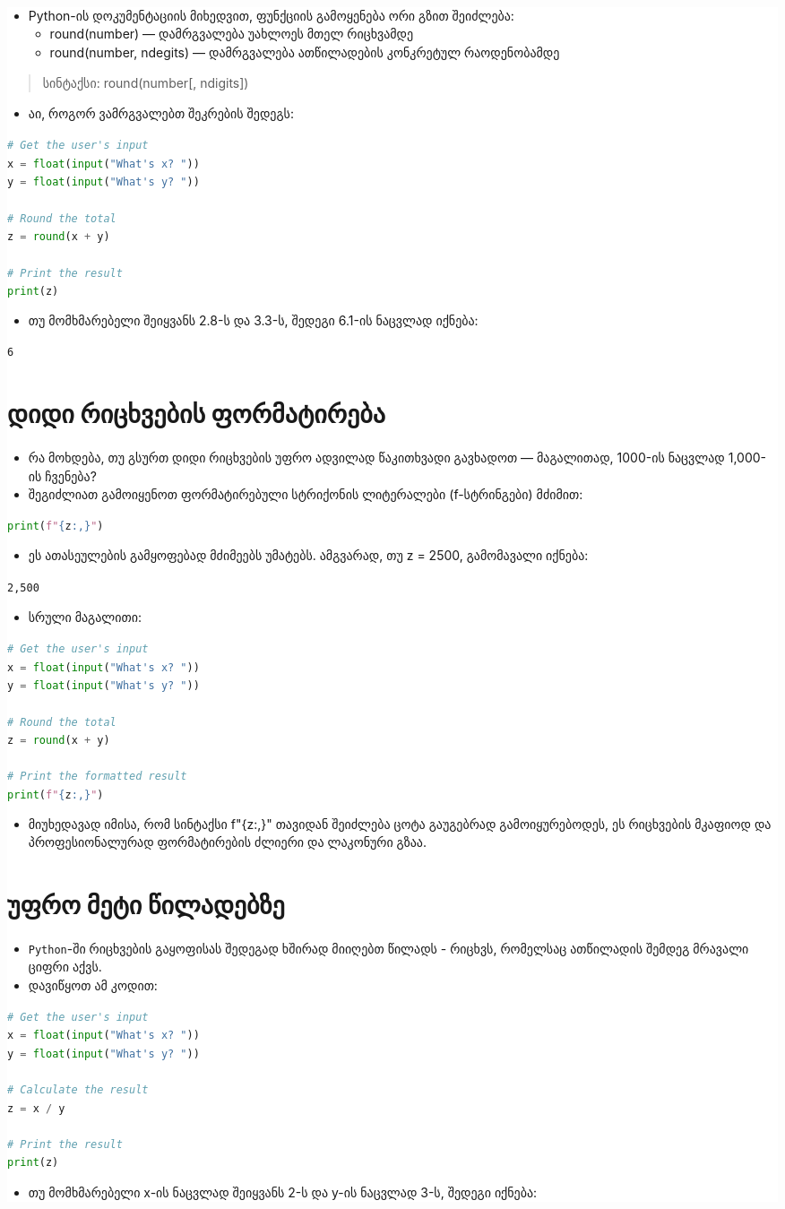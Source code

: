 
- Python-ის დოკუმენტაციის მიხედვით, ფუნქციის გამოყენება ორი გზით შეიძლება:
    - round(number) — დამრგვალება უახლოეს მთელ რიცხვამდე
    - round(number, ndegits) — დამრგვალება ათწილადების კონკრეტულ რაოდენობამდე
> სინტაქსი: round(number[, ndigits])

- აი, როგორ ვამრგვალებთ შეკრების შედეგს:
```python
# Get the user's input
x = float(input("What's x? "))
y = float(input("What's y? "))

# Round the total
z = round(x + y)

# Print the result
print(z)
```
- თუ მომხმარებელი შეიყვანს 2.8-ს და 3.3-ს, შედეგი 6.1-ის ნაცვლად იქნება:
```bash
6
```
# დიდი რიცხვების ფორმატირება
- რა მოხდება, თუ გსურთ დიდი რიცხვების უფრო ადვილად წაკითხვადი გავხადოთ — მაგალითად, 1000-ის ნაცვლად 1,000-ის ჩვენება?
- შეგიძლიათ გამოიყენოთ ფორმატირებული სტრიქონის ლიტერალები (f-სტრინგები) მძიმით:
```python
print(f"{z:,}")
```
- ეს ათასეულების გამყოფებად მძიმეებს უმატებს. ამგვარად, თუ z = 2500, გამომავალი იქნება:
```bash
2,500
```
- სრული მაგალითი:
```python
# Get the user's input
x = float(input("What's x? "))
y = float(input("What's y? "))

# Round the total
z = round(x + y)

# Print the formatted result
print(f"{z:,}")
```
- მიუხედავად იმისა, რომ სინტაქსი f"{z:,}" თავიდან შეიძლება ცოტა გაუგებრად გამოიყურებოდეს, ეს რიცხვების მკაფიოდ და პროფესიონალურად ფორმატირების ძლიერი და ლაკონური გზაა.

# უფრო მეტი წილადებზე
- `Python`-ში რიცხვების გაყოფისას შედეგად ხშირად მიიღებთ წილადს - რიცხვს, რომელსაც ათწილადის შემდეგ მრავალი ციფრი აქვს.
- დავიწყოთ ამ კოდით:
```python
# Get the user's input
x = float(input("What's x? "))
y = float(input("What's y? "))

# Calculate the result
z = x / y

# Print the result
print(z)
```
- თუ მომხმარებელი x-ის ნაცვლად შეიყვანს 2-ს და y-ის ნაცვლად 3-ს, შედეგი იქნება: